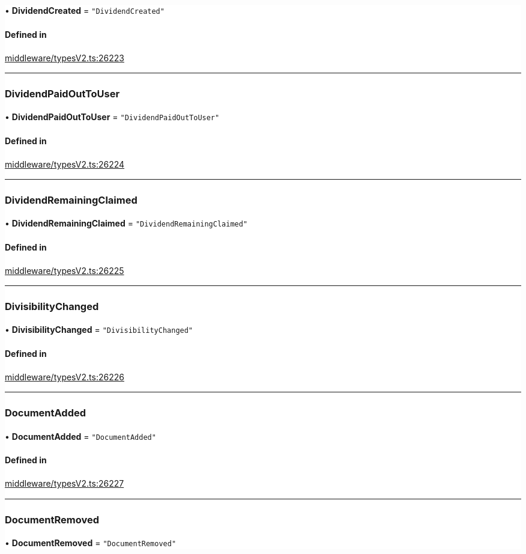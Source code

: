 • **DividendCreated** = ``"DividendCreated"``

#### Defined in

[middleware/typesV2.ts:26223](https://github.com/PolymeshAssociation/polymesh-sdk/blob/91c2d2d8/src/middleware/typesV2.ts#L26223)

___

### DividendPaidOutToUser

• **DividendPaidOutToUser** = ``"DividendPaidOutToUser"``

#### Defined in

[middleware/typesV2.ts:26224](https://github.com/PolymeshAssociation/polymesh-sdk/blob/91c2d2d8/src/middleware/typesV2.ts#L26224)

___

### DividendRemainingClaimed

• **DividendRemainingClaimed** = ``"DividendRemainingClaimed"``

#### Defined in

[middleware/typesV2.ts:26225](https://github.com/PolymeshAssociation/polymesh-sdk/blob/91c2d2d8/src/middleware/typesV2.ts#L26225)

___

### DivisibilityChanged

• **DivisibilityChanged** = ``"DivisibilityChanged"``

#### Defined in

[middleware/typesV2.ts:26226](https://github.com/PolymeshAssociation/polymesh-sdk/blob/91c2d2d8/src/middleware/typesV2.ts#L26226)

___

### DocumentAdded

• **DocumentAdded** = ``"DocumentAdded"``

#### Defined in

[middleware/typesV2.ts:26227](https://github.com/PolymeshAssociation/polymesh-sdk/blob/91c2d2d8/src/middleware/typesV2.ts#L26227)

___

### DocumentRemoved

• **DocumentRemoved** = ``"DocumentRemoved"``
